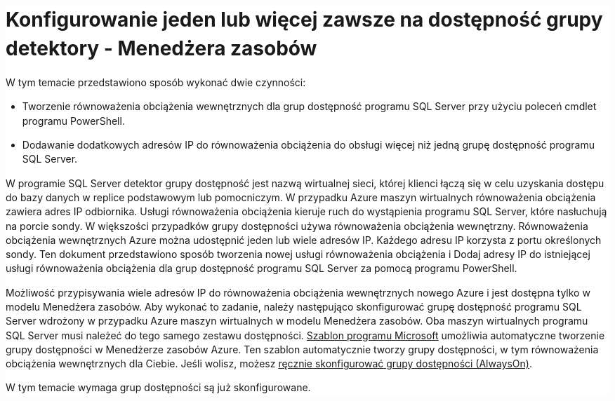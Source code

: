 <properties
   pageTitle="Konfigurowanie zawsze na grupy dostępności detektorów — Microsoft Azure"
   description="Skonfiguruj detektory grupy dostępność na modelu Menedżera zasobów Azure, równoważenia obciążenia wewnętrznych za pomocą jednego lub więcej adresów IP."
   services="virtual-machines"
   documentationCenter="na"
   authors="MikeRayMSFT"
   manager="jhubbard"
   editor="monicar"/>

<tags
   ms.service="virtual-machines"
   ms.devlang="na"
   ms.topic="article"
   ms.tgt_pltfrm="vm-windows-sql-server"
   ms.workload="infrastructure-services"
   ms.date="10/20/2016"
   ms.author="MikeRayMSFT"/>

# <a name="configure-one-or-more-always-on-availability-group-listeners---resource-manager"></a>Konfigurowanie jeden lub więcej zawsze na dostępność grupy detektory - Menedżera zasobów 

W tym temacie przedstawiono sposób wykonać dwie czynności:

- Tworzenie równoważenia obciążenia wewnętrznych dla grup dostępność programu SQL Server przy użyciu poleceń cmdlet programu PowerShell.

- Dodawanie dodatkowych adresów IP do równoważenia obciążenia do obsługi więcej niż jedną grupę dostępność programu SQL Server. 

W programie SQL Server detektor grupy dostępność jest nazwą wirtualnej sieci, której klienci łączą się w celu uzyskania dostępu do bazy danych w replice podstawowym lub pomocniczym. W przypadku Azure maszyn wirtualnych równoważenia obciążenia zawiera adres IP odbiornika. Usługi równoważenia obciążenia kieruje ruch do wystąpienia programu SQL Server, które nasłuchują na porcie sondy. W większości przypadków grupy dostępności używa równoważenia obciążenia wewnętrzny. Równoważenia obciążenia wewnętrznych Azure można udostępnić jeden lub wiele adresów IP. Każdego adresu IP korzysta z portu określonych sondy. Ten dokument przedstawiono sposób tworzenia nowej usługi równoważenia obciążenia i Dodaj adresy IP do istniejącej usługi równoważenia obciążenia dla grup dostępność programu SQL Server za pomocą programu PowerShell. 

Możliwość przypisywania wiele adresów IP do równoważenia obciążenia wewnętrznych nowego Azure i jest dostępna tylko w modelu Menedżera zasobów. Aby wykonać to zadanie, należy następująco skonfigurować grupę dostępność programu SQL Server wdrożony w przypadku Azure maszyn wirtualnych w modelu Menedżera zasobów. Oba maszyn wirtualnych programu SQL Server musi należeć do tego samego zestawu dostępności. [Szablon programu Microsoft](virtual-machines-windows-portal-sql-alwayson-availability-groups.md) umożliwia automatyczne tworzenie grupy dostępności w Menedżerze zasobów Azure. Ten szablon automatycznie tworzy grupy dostępności, w tym równoważenia obciążenia wewnętrznych dla Ciebie. Jeśli wolisz, możesz [ręcznie skonfigurować grupy dostępności (AlwaysOn)](virtual-machines-windows-portal-sql-alwayson-availability-groups-manual.md).

W tym temacie wymaga grup dostępności są już skonfigurowane.  
